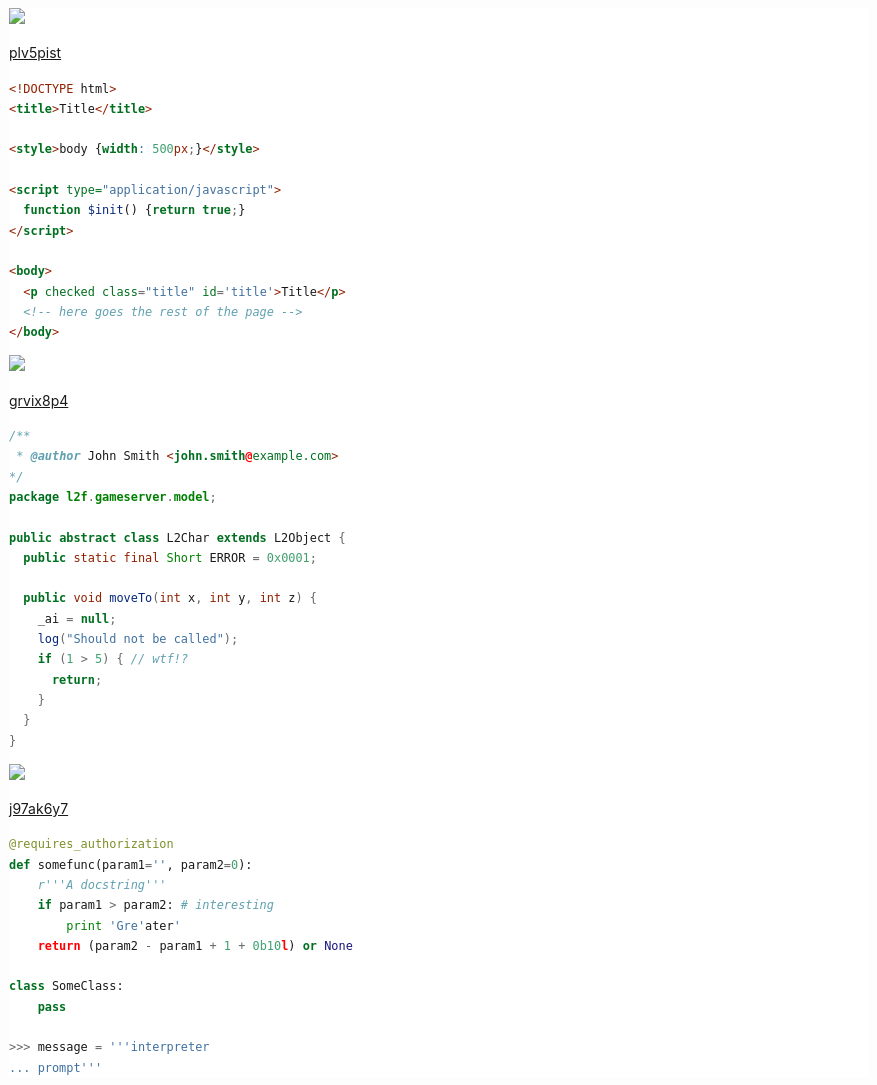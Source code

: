 ![](https://via.placeholder.com/1651x835)

[plv5pist](https://30inuwco.com/zdnpj77c)

```html
<!DOCTYPE html>
<title>Title</title>

<style>body {width: 500px;}</style>

<script type="application/javascript">
  function $init() {return true;}
</script>

<body>
  <p checked class="title" id='title'>Title</p>
  <!-- here goes the rest of the page -->
</body>

```

![](https://via.placeholder.com/1722x949)

[grvix8p4](https://asmwvmce.com/236j14fi)

```java
/**
 * @author John Smith <john.smith@example.com>
*/
package l2f.gameserver.model;

public abstract class L2Char extends L2Object {
  public static final Short ERROR = 0x0001;

  public void moveTo(int x, int y, int z) {
    _ai = null;
    log("Should not be called");
    if (1 > 5) { // wtf!?
      return;
    }
  }
}

```

![](https://via.placeholder.com/1408x960)

[j97ak6y7](https://pw9frlmr.com/vo80fqzj)

```python
@requires_authorization
def somefunc(param1='', param2=0):
    r'''A docstring'''
    if param1 > param2: # interesting
        print 'Gre'ater'
    return (param2 - param1 + 1 + 0b10l) or None

class SomeClass:
    pass

>>> message = '''interpreter
... prompt'''

```
